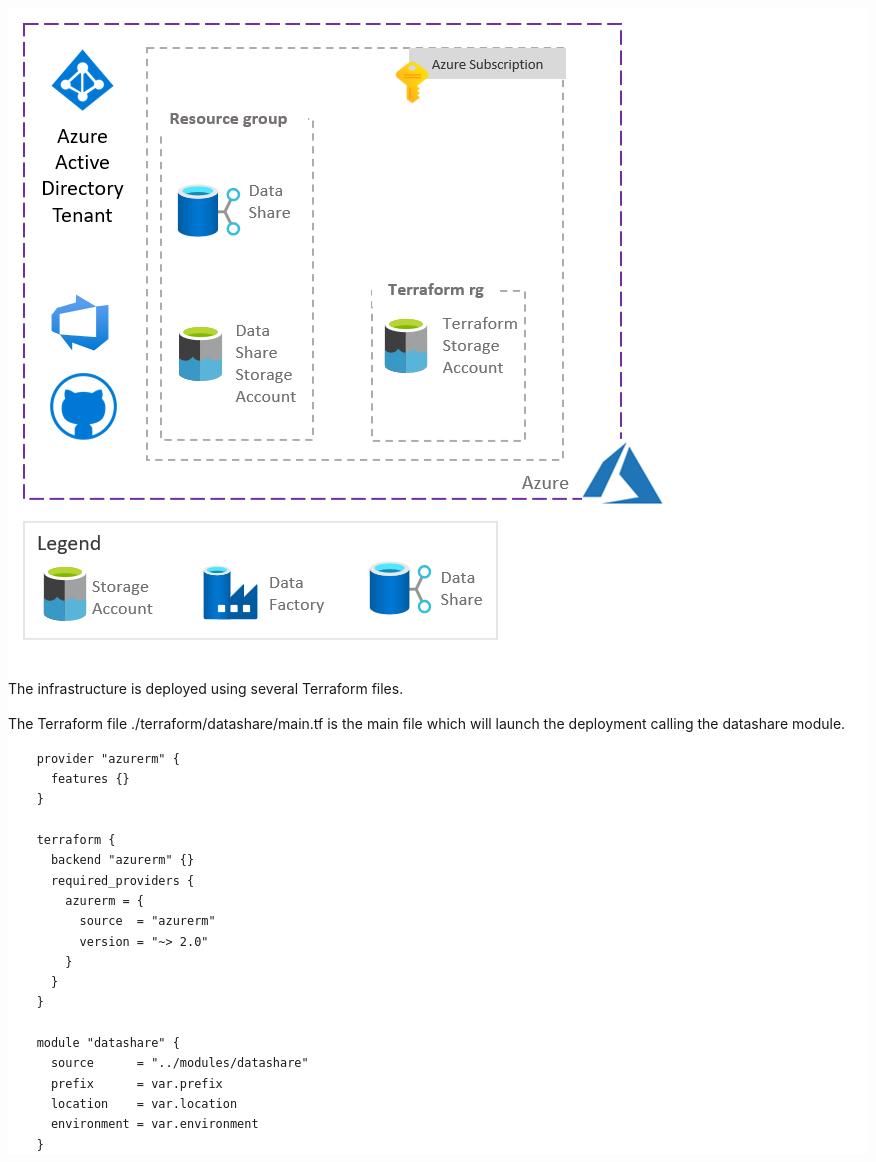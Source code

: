  ![Azure Architecture](docs/readme/img/azure_architecture-data-share.png)

The infrastructure is deployed using several Terraform files.

The Terraform file ./terraform/datashare/main.tf is the main file which will launch the deployment calling the datashare module.

```hcl
    provider "azurerm" {
      features {}
    }

    terraform {
      backend "azurerm" {}
      required_providers {
        azurerm = {
          source  = "azurerm"
          version = "~> 2.0"
        }
      }
    }

    module "datashare" {
      source      = "../modules/datashare"
      prefix      = var.prefix
      location    = var.location
      environment = var.environment
    }
```
